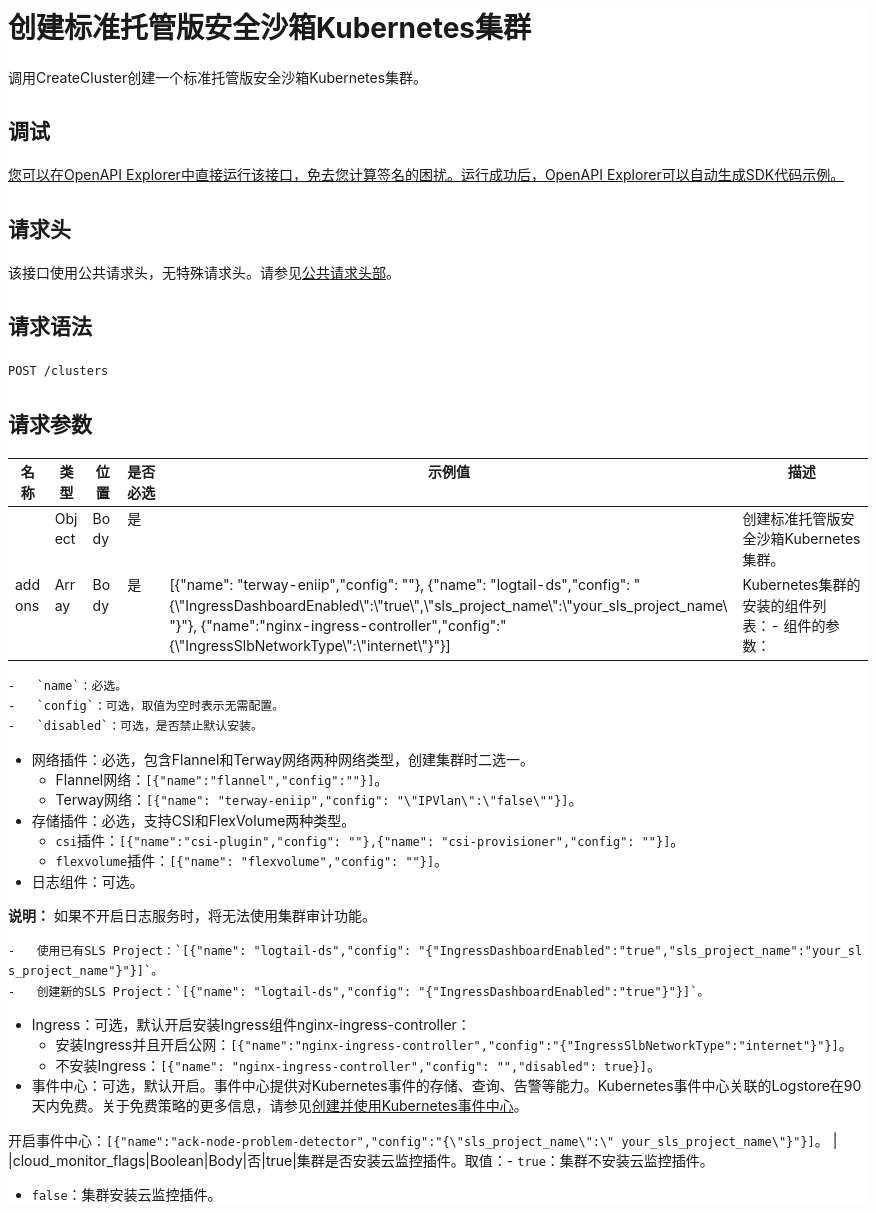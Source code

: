 # 创建标准托管版安全沙箱Kubernetes集群

调用CreateCluster创建一个标准托管版安全沙箱Kubernetes集群。

## 调试

[您可以在OpenAPI Explorer中直接运行该接口，免去您计算签名的困扰。运行成功后，OpenAPI Explorer可以自动生成SDK代码示例。](https://api.aliyun.com/#product=CS&api=CreateCluster&type=ROA&version=2015-12-15)

## 请求头

该接口使用公共请求头，无特殊请求头。请参见[公共请求头部](/cn.zh-CN/API参考/公共请求和返回结果.md)。

## 请求语法

```
POST /clusters
```

## 请求参数

|名称|类型|位置|是否必选|示例值|描述|
|--|--|--|----|---|--|
| |Object|Body|是| |创建标准托管版安全沙箱Kubernetes集群。|
|addons|Array|Body|是|\[\{"name": "terway-eniip","config": ""\}, \{"name": "logtail-ds","config": "\{\\"IngressDashboardEnabled\\":\\"true\\",\\"sls\_project\_name\\":\\"your\_sls\_project\_name\\"\}"\}, \{"name":"nginx-ingress-controller","config":"\{\\"IngressSlbNetworkType\\":\\"internet\\"\}"\}\]|Kubernetes集群的安装的组件列表：-   组件的参数：
    -   `name`：必选。
    -   `config`：可选，取值为空时表示无需配置。
    -   `disabled`：可选，是否禁止默认安装。
-   网络插件：必选，包含Flannel和Terway网络两种网络类型，创建集群时二选一。
    -   Flannel网络：`[{"name":"flannel","config":""}]`。
    -   Terway网络：`[{"name": "terway-eniip","config": "\"IPVlan\":\"false\""}]`。
-   存储插件：必选，支持CSI和FlexVolume两种类型。
    -   `csi`插件：`[{"name":"csi-plugin","config": ""},{"name": "csi-provisioner","config": ""}]`。
    -   `flexvolume`插件：`[{"name": "flexvolume","config": ""}]`。
-   日志组件：可选。

**说明：** 如果不开启日志服务时，将无法使用集群审计功能。

    -   使用已有SLS Project：`[{"name": "logtail-ds","config": "{"IngressDashboardEnabled":"true","sls_project_name":"your_sls_project_name"}"}]`。
    -   创建新的SLS Project：`[{"name": "logtail-ds","config": "{"IngressDashboardEnabled":"true"}"}]`。
-   Ingress：可选，默认开启安装Ingress组件nginx-ingress-controller：
    -   安装Ingress并且开启公网：`[{"name":"nginx-ingress-controller","config":"{"IngressSlbNetworkType":"internet"}"}]`。
    -   不安装Ingress：`[{"name": "nginx-ingress-controller","config": "","disabled": true}]`。
-   事件中心：可选，默认开启。事件中心提供对Kubernetes事件的存储、查询、告警等能力。Kubernetes事件中心关联的Logstore在90天内免费。关于免费策略的更多信息，请参见[创建并使用Kubernetes事件中心](/cn.zh-CN/应用中心（App）/K8S事件中心/创建并使用Kubernetes事件中心.md)。

开启事件中心：`[{"name":"ack-node-problem-detector","config":"{\"sls_project_name\":\" your_sls_project_name\"}"}]`。 |
|cloud\_monitor\_flags|Boolean|Body|否|true|集群是否安装云监控插件。取值：-   `true`：集群不安装云监控插件。
-   `false`：集群安装云监控插件。
